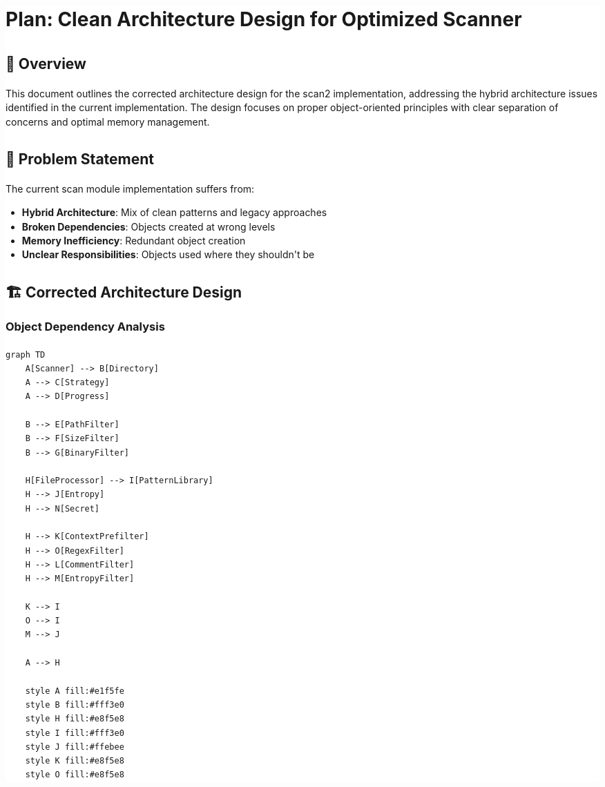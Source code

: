 # Plan: Clean Architecture Design for Optimized Scanner

## 🎯 Overview

This document outlines the corrected architecture design for the scan2 implementation, addressing the hybrid architecture issues identified in the current implementation. The design focuses on proper object-oriented principles with clear separation of concerns and optimal memory management.

## 🚨 Problem Statement

The current scan module implementation suffers from:
- **Hybrid Architecture**: Mix of clean patterns and legacy approaches
- **Broken Dependencies**: Objects created at wrong levels 
- **Memory Inefficiency**: Redundant object creation
- **Unclear Responsibilities**: Objects used where they shouldn't be

## 🏗️ Corrected Architecture Design

### **Object Dependency Analysis**

```mermaid
graph TD
    A[Scanner] --> B[Directory]
    A --> C[Strategy] 
    A --> D[Progress]
    
    B --> E[PathFilter]
    B --> F[SizeFilter] 
    B --> G[BinaryFilter]
    
    H[FileProcessor] --> I[PatternLibrary]
    H --> J[Entropy]
    H --> N[Secret]
    
    H --> K[ContextPrefilter]
    H --> O[RegexFilter]
    H --> L[CommentFilter]
    H --> M[EntropyFilter]
    
    K --> I
    O --> I
    M --> J
    
    A --> H
    
    style A fill:#e1f5fe
    style B fill:#fff3e0
    style H fill:#e8f5e8
    style I fill:#fff3e0
    style J fill:#ffebee
    style K fill:#e8f5e8
    style O fill:#e8f5e8
```
